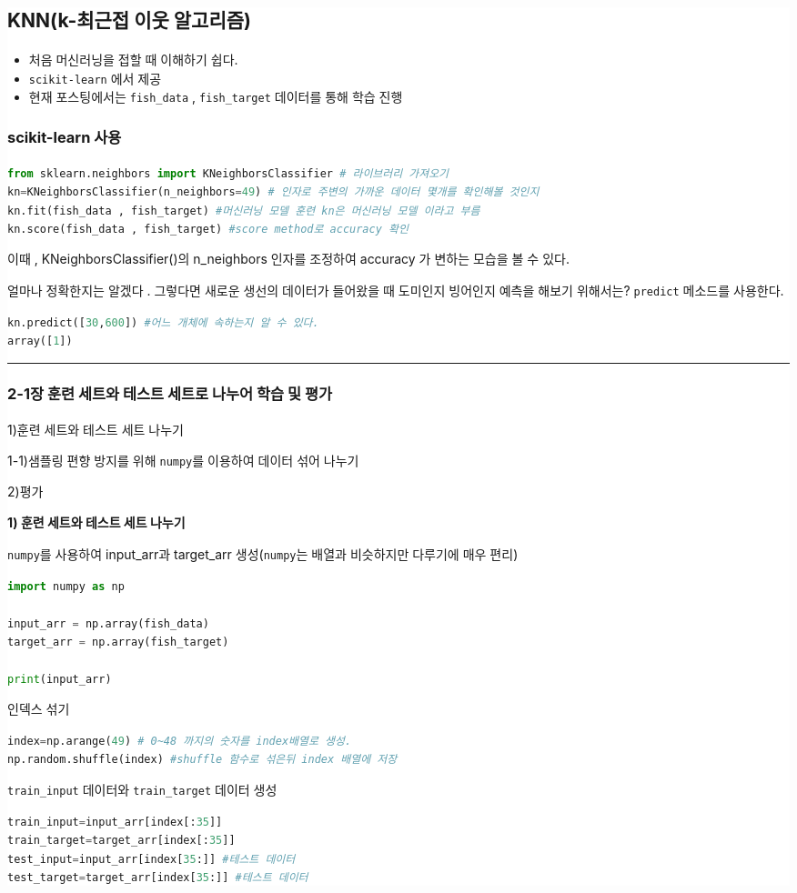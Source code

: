 
## KNN(k-최근접 이웃 알고리즘)

- 처음 머신러닝을 접할 때 이해하기 쉽다.
- `scikit-learn` 에서 제공
- 현재 포스팅에서는 `fish_data` , `fish_target` 데이터를 통해 학습 진행

### scikit-learn 사용

```python
from sklearn.neighbors import KNeighborsClassifier # 라이브러리 가져오기
kn=KNeighborsClassifier(n_neighbors=49) # 인자로 주변의 가까운 데이터 몇개를 확인해볼 것인지
kn.fit(fish_data , fish_target) #머신러닝 모델 훈련 kn은 머신러닝 모델 이라고 부름
kn.score(fish_data , fish_target) #score method로 accuracy 확인
```

이때 , KNeighborsClassifier()의 n_neighbors 인자를 조정하여 accuracy 가 변하는 모습을 볼 수 있다.

얼마나 정확한지는 알겠다 . 그렇다면 새로운 생선의 데이터가 들어왔을 때 도미인지 빙어인지 예측을 해보기 위해서는? `predict` 메소드를 사용한다.

```python
kn.predict([30,600]) #어느 개체에 속하는지 알 수 있다.
array([1]) 
```

---

### 2-1장 훈련 세트와 테스트 세트로 나누어 학습 및 평가

1)훈련 세트와 테스트 세트 나누기

1-1)샘플링 편향 방지를 위해 `numpy`를 이용하여 데이터 섞어 나누기

2)평가

**1) 훈련 세트와 테스트 세트 나누기**

`numpy`를 사용하여 input_arr과 target_arr 생성(`numpy`는 배열과 비슷하지만 다루기에 매우 편리)

```python
import numpy as np

input_arr = np.array(fish_data)
target_arr = np.array(fish_target)

print(input_arr) 
```

인덱스 섞기

```python
index=np.arange(49) # 0~48 까지의 숫자를 index배열로 생성.
np.random.shuffle(index) #shuffle 함수로 섞은뒤 index 배열에 저장

```

`train_input` 데이터와 `train_target` 데이터 생성

```python
train_input=input_arr[index[:35]]
train_target=target_arr[index[:35]]
test_input=input_arr[index[35:]] #테스트 데이터
test_target=target_arr[index[35:]] #테스트 데이터
```
